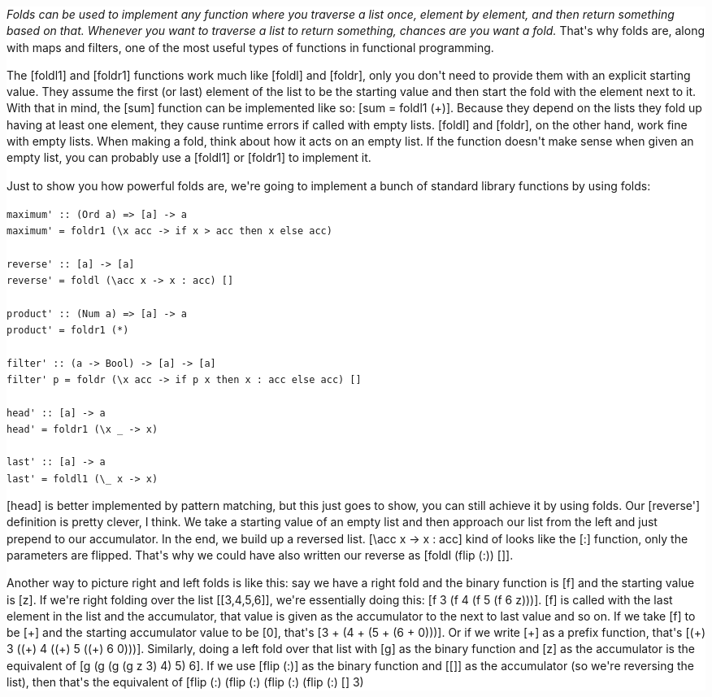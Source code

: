 *Folds can be used to implement any function where you traverse a list
once, element by element, and then return something based on that.
Whenever you want to traverse a list to return something, chances are
you want a fold.* That's why folds are, along with maps and filters, one
of the most useful types of functions in functional programming.

The [foldl1] and [foldr1] functions
work much like [foldl] and [foldr], only you don't need
to provide them with an explicit starting value. They assume the first
(or last) element of the list to be the starting value and then start
the fold with the element next to it. With that in mind, the
[sum] function can be implemented like so: [sum = foldl1
(+)]. Because they depend on the lists they fold up having at
least one element, they cause runtime errors if called with empty lists.
[foldl] and [foldr], on the other hand, work fine with
empty lists. When making a fold, think about how it acts on an empty
list. If the function doesn't make sense when given an empty list, you
can probably use a [foldl1] or [foldr1] to implement it.

Just to show you how powerful folds are, we're going to implement a
bunch of standard library functions by using folds:

``` {.haskell: .ghci name="code"}
maximum' :: (Ord a) => [a] -> a
maximum' = foldr1 (\x acc -> if x > acc then x else acc)

reverse' :: [a] -> [a]
reverse' = foldl (\acc x -> x : acc) []

product' :: (Num a) => [a] -> a
product' = foldr1 (*)

filter' :: (a -> Bool) -> [a] -> [a]
filter' p = foldr (\x acc -> if p x then x : acc else acc) []

head' :: [a] -> a
head' = foldr1 (\x _ -> x)

last' :: [a] -> a
last' = foldl1 (\_ x -> x)
```

[head] is better implemented by pattern matching, but this just
goes to show, you can still achieve it by using folds. Our
[reverse'] definition is pretty clever, I think. We take a
starting value of an empty list and then approach our list from the left
and just prepend to our accumulator. In the end, we build up a reversed
list. [\\acc x -&gt; x : acc] kind of looks like the [:]
function, only the parameters are flipped. That's why we could have also
written our reverse as [foldl (flip (:)) \[\]].

Another way to picture right and left folds is like this: say we have a
right fold and the binary function is [f] and the starting value
is [z]. If we're right folding over the list
[\[3,4,5,6\]], we're essentially doing this: [f 3 (f 4 (f 5 (f 6
z)))]. [f] is called with the last element in the list
and the accumulator, that value is given as the accumulator to the next
to last value and so on. If we take [f] to be [+] and
the starting accumulator value to be [0], that's [3 + (4 + (5 +
(6 + 0)))]. Or if we write [+] as a prefix function,
that's [(+) 3 ((+) 4 ((+) 5 ((+) 6 0)))]. Similarly, doing a
left fold over that list with [g] as the binary function and
[z] as the accumulator is the equivalent of [g (g (g (g z 3) 4)
5) 6]. If we use [flip (:)] as the binary function and
[\[\]] as the accumulator (so we're reversing the list), then
that's the equivalent of [flip (:) (flip (:) (flip (:) (flip (:) \[\] 3)